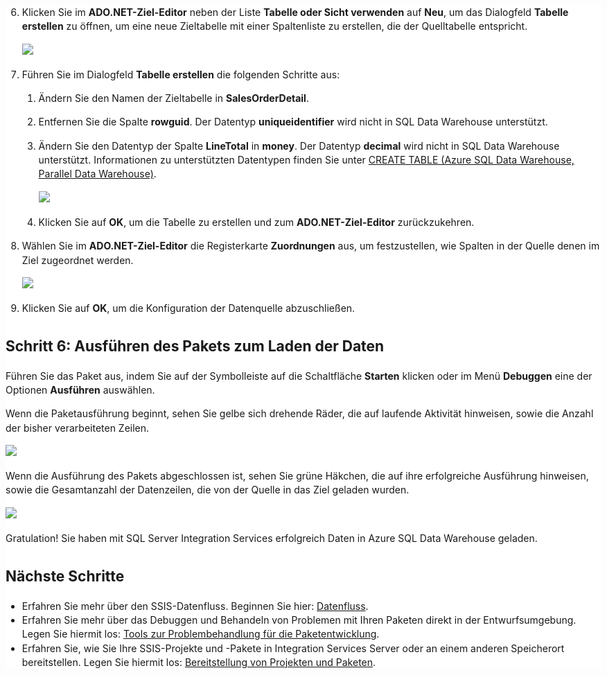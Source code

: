 6. Klicken Sie im **ADO.NET-Ziel-Editor** neben der Liste **Tabelle oder Sicht verwenden** auf **Neu**, um das Dialogfeld **Tabelle erstellen** zu öffnen, um eine neue Zieltabelle mit einer Spaltenliste zu erstellen, die der Quelltabelle entspricht.
   
    ![][12a]
7. Führen Sie im Dialogfeld **Tabelle erstellen** die folgenden Schritte aus:
   
   1. Ändern Sie den Namen der Zieltabelle in **SalesOrderDetail**.
   2. Entfernen Sie die Spalte **rowguid**. Der Datentyp **uniqueidentifier** wird nicht in SQL Data Warehouse unterstützt.
   3. Ändern Sie den Datentyp der Spalte **LineTotal** in **money**. Der Datentyp **decimal** wird nicht in SQL Data Warehouse unterstützt. Informationen zu unterstützten Datentypen finden Sie unter [CREATE TABLE (Azure SQL Data Warehouse, Parallel Data Warehouse)][CREATE TABLE (Azure SQL Data Warehouse, Parallel Data Warehouse)].
      
       ![][12b]
   4. Klicken Sie auf **OK**, um die Tabelle zu erstellen und zum **ADO.NET-Ziel-Editor** zurückzukehren.
8. Wählen Sie im **ADO.NET-Ziel-Editor** die Registerkarte **Zuordnungen** aus, um festzustellen, wie Spalten in der Quelle denen im Ziel zugeordnet werden.
   
    ![][13]
9. Klicken Sie auf **OK**, um die Konfiguration der Datenquelle abzuschließen.

## <a name="step-6-run-the-package-to-load-the-data"></a>Schritt 6: Ausführen des Pakets zum Laden der Daten
Führen Sie das Paket aus, indem Sie auf der Symbolleiste auf die Schaltfläche **Starten** klicken oder im Menü **Debuggen** eine der Optionen **Ausführen** auswählen.

Wenn die Paketausführung beginnt, sehen Sie gelbe sich drehende Räder, die auf laufende Aktivität hinweisen, sowie die Anzahl der bisher verarbeiteten Zeilen.

![][14]

Wenn die Ausführung des Pakets abgeschlossen ist, sehen Sie grüne Häkchen, die auf ihre erfolgreiche Ausführung hinweisen, sowie die Gesamtanzahl der Datenzeilen, die von der Quelle in das Ziel geladen wurden.

![][15]

Gratulation! Sie haben mit SQL Server Integration Services erfolgreich Daten in Azure SQL Data Warehouse geladen.

## <a name="next-steps"></a>Nächste Schritte
* Erfahren Sie mehr über den SSIS-Datenfluss. Beginnen Sie hier: [Datenfluss][Data Flow].
* Erfahren Sie mehr über das Debuggen und Behandeln von Problemen mit Ihren Paketen direkt in der Entwurfsumgebung. Legen Sie hiermit los: [Tools zur Problembehandlung für die Paketentwicklung][Troubleshooting Tools for Package Development].
* Erfahren Sie, wie Sie Ihre SSIS-Projekte und -Pakete in Integration Services Server oder an einem anderen Speicherort bereitstellen. Legen Sie hiermit los: [Bereitstellung von Projekten und Paketen][Deployment of Projects and Packages].


[01]:  ./media/load-data-to-sql-data-warehouse/ssis-designer-01.png
[02]:  ./media/load-data-to-sql-data-warehouse/ssis-data-flow-task-02.png
[03]:  ./media/load-data-to-sql-data-warehouse/ado-net-source-03.png
[04]:  ./media/load-data-to-sql-data-warehouse/ado-net-connection-manager-04.png
[05]:  ./media/load-data-to-sql-data-warehouse/ado-net-connection-05.png
[06]:  ./media/load-data-to-sql-data-warehouse/test-connection-06.png
[07]:  ./media/load-data-to-sql-data-warehouse/ado-net-source-07.png
[08]:  ./media/load-data-to-sql-data-warehouse/preview-data-08.png
[09]:  ./media/load-data-to-sql-data-warehouse/source-destination-09.png
[10]:  ./media/load-data-to-sql-data-warehouse/connect-source-destination-10.png
[11]:  ./media/load-data-to-sql-data-warehouse/ado-net-destination-11.png
[12a]: ./media/load-data-to-sql-data-warehouse/destination-query-before-12a.png
[12b]: ./media/load-data-to-sql-data-warehouse/destination-query-after-12b.png
[13]:  ./media/load-data-to-sql-data-warehouse/column-mapping-13.png
[14]:  ./media/load-data-to-sql-data-warehouse/package-running-14.png
[15]:  ./media/load-data-to-sql-data-warehouse/package-success-15.png
[PolyBase Guide]: ../relational-databases/polybase/polybase-guide.md
[Download SQL Server Data Tools (SSDT)]: ../ssdt/download-sql-server-data-tools-ssdt.md
[CREATE TABLE (Azure SQL Data Warehouse, Parallel Data Warehouse)]: ../t-sql/statements/create-table-azure-sql-data-warehouse.md
[Data Flow]: ./data-flow/data-flow.md
[Troubleshooting Tools for Package Development]: ./troubleshooting/troubleshooting-tools-for-package-development.md
[Deployment of Projects and Packages]: ./packages/deploy-integration-services-ssis-projects-and-packages.md
[Microsoft SQL Server 2016 Integration Services Feature Pack for Azure]: http://go.microsoft.com/fwlink/?LinkID=626967
[SQL Server Evaluations]: https://www.microsoft.com/evalcenter/evaluate-sql-server-2016
[Visual Studio Community]: https://www.visualstudio.com/products/visual-studio-community-vs.aspx
[AdventureWorks 2014 Sample Databases]: https://github.com/Microsoft/sql-server-samples/releases/tag/adventureworks
